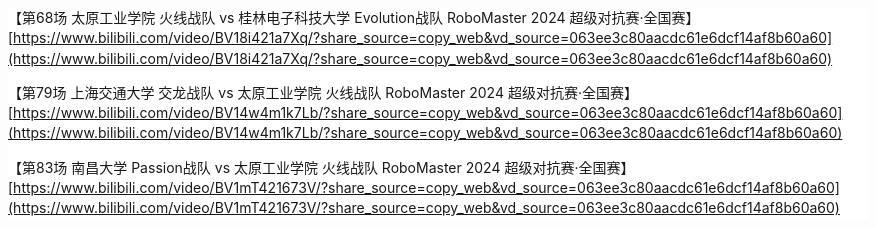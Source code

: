 【第68场 太原工业学院 火线战队 vs 桂林电子科技大学 Evolution战队 RoboMaster 2024 超级对抗赛·全国赛】 
[https://www.bilibili.com/video/BV18i421a7Xq/?share_source=copy_web&vd_source=063ee3c80aacdc61e6dcf14af8b60a60](https://www.bilibili.com/video/BV18i421a7Xq/?share_source=copy_web&vd_source=063ee3c80aacdc61e6dcf14af8b60a60)

【第79场 上海交通大学 交龙战队 vs 太原工业学院 火线战队 RoboMaster 2024 超级对抗赛·全国赛】 
[https://www.bilibili.com/video/BV14w4m1k7Lb/?share_source=copy_web&vd_source=063ee3c80aacdc61e6dcf14af8b60a60](https://www.bilibili.com/video/BV14w4m1k7Lb/?share_source=copy_web&vd_source=063ee3c80aacdc61e6dcf14af8b60a60)

【第83场 南昌大学 Passion战队 vs 太原工业学院 火线战队 RoboMaster 2024 超级对抗赛·全国赛】 [https://www.bilibili.com/video/BV1mT421673V/?share_source=copy_web&vd_source=063ee3c80aacdc61e6dcf14af8b60a60](https://www.bilibili.com/video/BV1mT421673V/?share_source=copy_web&vd_source=063ee3c80aacdc61e6dcf14af8b60a60)
